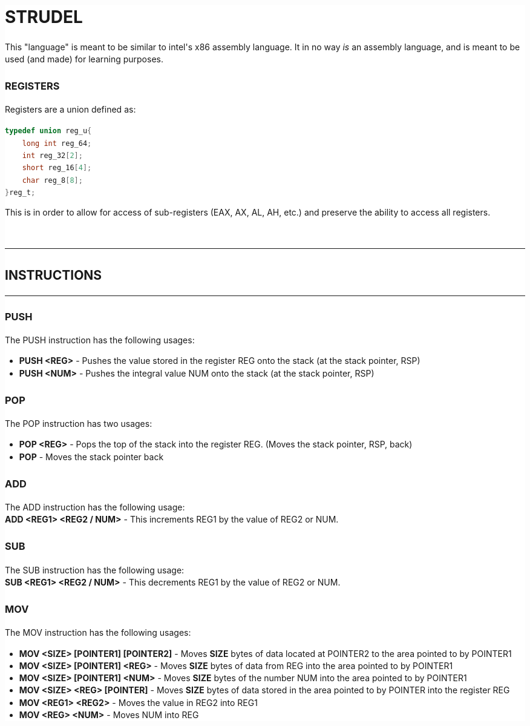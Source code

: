 # **STRUDEL**

This "language" is meant to be  similar to intel's x86 assembly language. It in no way *is* an assembly language, and is meant to be used (and made) for learning purposes.

### **REGISTERS**
Registers are a union defined as:
```c
typedef union reg_u{
    long int reg_64;
    int reg_32[2];
    short reg_16[4];
    char reg_8[8];
}reg_t;
```

This is in order to allow for access of sub-registers (EAX, AX, AL, AH, etc.) and preserve the ability to access all registers.

<br>

***
## **INSTRUCTIONS**
***
### **PUSH**
The PUSH instruction has the following usages:
+ **PUSH \<REG>** - Pushes the value stored in the register REG onto the stack (at the stack pointer, RSP)
+ **PUSH \<NUM>** - Pushes the integral value NUM onto the stack (at the stack pointer, RSP)

### **POP**
The POP instruction has two usages:
+ **POP \<REG>** - Pops the top of the stack into the register REG. (Moves the stack pointer, RSP, back)
+ **POP** - Moves the stack pointer back

### **ADD**
The ADD instruction has the following usage:  
**ADD \<REG1> \<REG2 / NUM>** - This increments REG1 by the value of REG2 or NUM.

### **SUB**
The SUB instruction has the following usage:  
**SUB \<REG1> \<REG2 / NUM>** - This decrements REG1 by the value of REG2 or NUM.

### **MOV**
The MOV instruction has the following usages:
+ **MOV \<SIZE> \[POINTER1\] \[POINTER2\]** - Moves **SIZE** bytes of data located at POINTER2 to the area pointed to by POINTER1
+ **MOV \<SIZE> \[POINTER1\] \<REG>** - Moves **SIZE** bytes of data from REG into the area pointed to by POINTER1 
+ **MOV \<SIZE> \[POINTER1\] \<NUM>** - Moves **SIZE** bytes of the number NUM into the area pointed to by POINTER1
+ **MOV \<SIZE> \<REG> \[POINTER\]** - Moves **SIZE** bytes of data stored in the area pointed to by POINTER into the register REG
+ **MOV \<REG1> \<REG2>** - Moves the value in REG2 into REG1
+ **MOV \<REG> \<NUM>** - Moves NUM into REG
